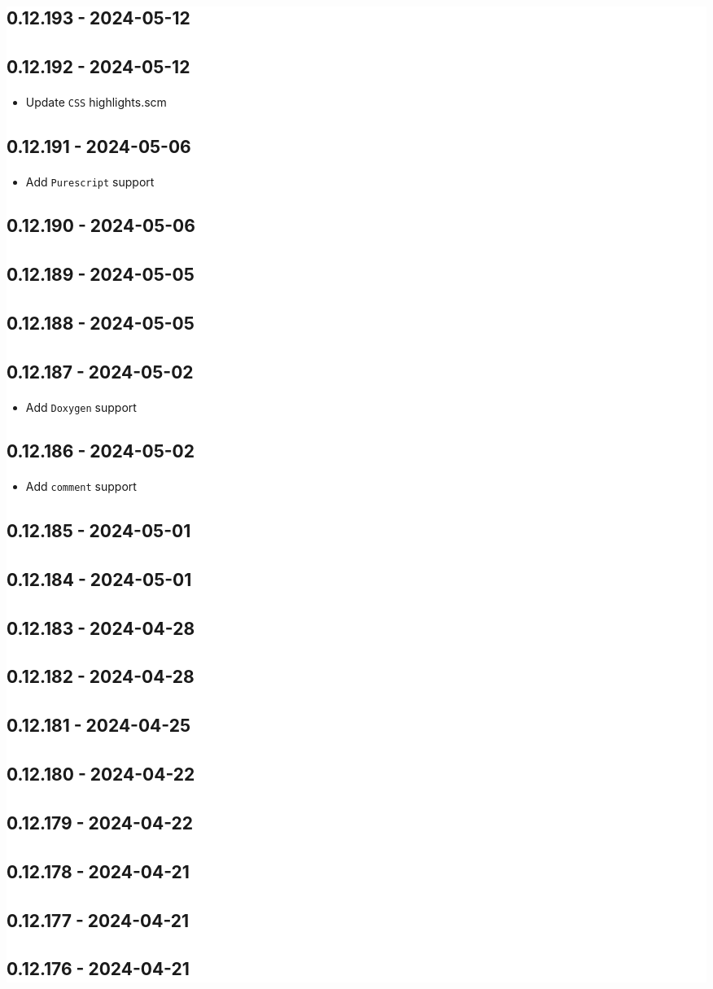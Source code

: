 ## 0.12.193 - 2024-05-12

## 0.12.192 - 2024-05-12
- Update `CSS` highlights.scm

## 0.12.191 - 2024-05-06
- Add `Purescript` support

## 0.12.190 - 2024-05-06

## 0.12.189 - 2024-05-05

## 0.12.188 - 2024-05-05

## 0.12.187 - 2024-05-02
- Add `Doxygen` support

## 0.12.186 - 2024-05-02
- Add `comment` support

## 0.12.185 - 2024-05-01

## 0.12.184 - 2024-05-01

## 0.12.183 - 2024-04-28

## 0.12.182 - 2024-04-28

## 0.12.181 - 2024-04-25

## 0.12.180 - 2024-04-22

## 0.12.179 - 2024-04-22

## 0.12.178 - 2024-04-21

## 0.12.177 - 2024-04-21

## 0.12.176 - 2024-04-21
